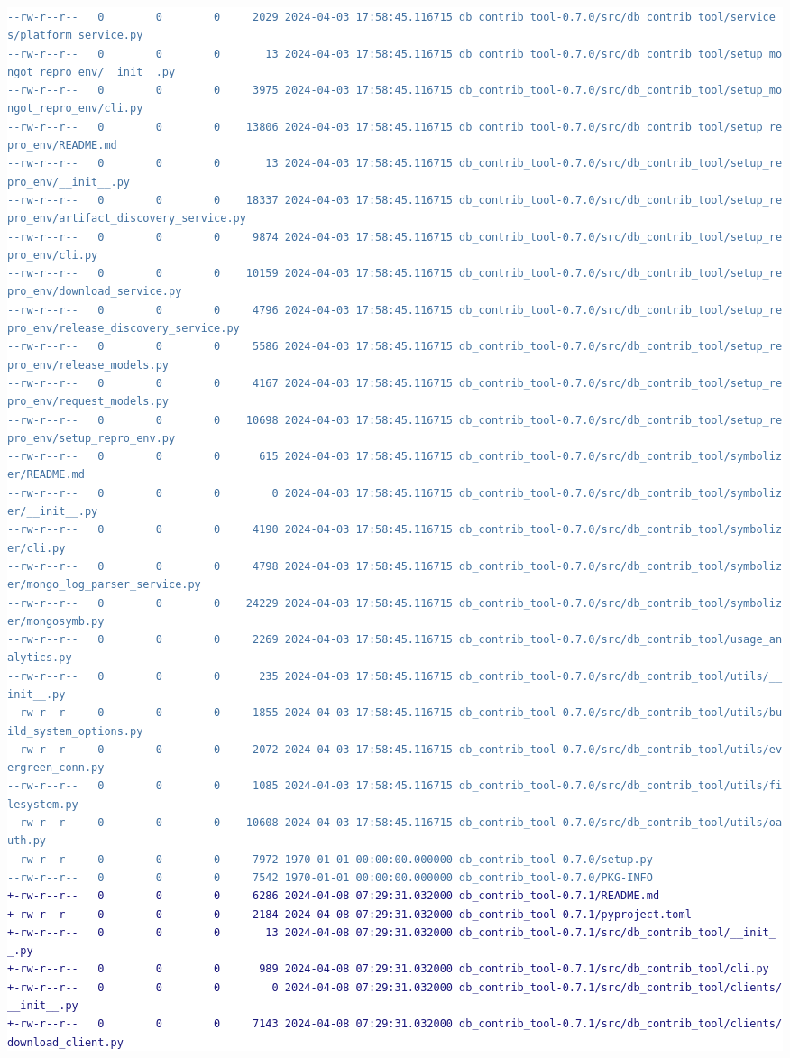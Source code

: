 ```diff
--rw-r--r--   0        0        0     2029 2024-04-03 17:58:45.116715 db_contrib_tool-0.7.0/src/db_contrib_tool/services/platform_service.py
--rw-r--r--   0        0        0       13 2024-04-03 17:58:45.116715 db_contrib_tool-0.7.0/src/db_contrib_tool/setup_mongot_repro_env/__init__.py
--rw-r--r--   0        0        0     3975 2024-04-03 17:58:45.116715 db_contrib_tool-0.7.0/src/db_contrib_tool/setup_mongot_repro_env/cli.py
--rw-r--r--   0        0        0    13806 2024-04-03 17:58:45.116715 db_contrib_tool-0.7.0/src/db_contrib_tool/setup_repro_env/README.md
--rw-r--r--   0        0        0       13 2024-04-03 17:58:45.116715 db_contrib_tool-0.7.0/src/db_contrib_tool/setup_repro_env/__init__.py
--rw-r--r--   0        0        0    18337 2024-04-03 17:58:45.116715 db_contrib_tool-0.7.0/src/db_contrib_tool/setup_repro_env/artifact_discovery_service.py
--rw-r--r--   0        0        0     9874 2024-04-03 17:58:45.116715 db_contrib_tool-0.7.0/src/db_contrib_tool/setup_repro_env/cli.py
--rw-r--r--   0        0        0    10159 2024-04-03 17:58:45.116715 db_contrib_tool-0.7.0/src/db_contrib_tool/setup_repro_env/download_service.py
--rw-r--r--   0        0        0     4796 2024-04-03 17:58:45.116715 db_contrib_tool-0.7.0/src/db_contrib_tool/setup_repro_env/release_discovery_service.py
--rw-r--r--   0        0        0     5586 2024-04-03 17:58:45.116715 db_contrib_tool-0.7.0/src/db_contrib_tool/setup_repro_env/release_models.py
--rw-r--r--   0        0        0     4167 2024-04-03 17:58:45.116715 db_contrib_tool-0.7.0/src/db_contrib_tool/setup_repro_env/request_models.py
--rw-r--r--   0        0        0    10698 2024-04-03 17:58:45.116715 db_contrib_tool-0.7.0/src/db_contrib_tool/setup_repro_env/setup_repro_env.py
--rw-r--r--   0        0        0      615 2024-04-03 17:58:45.116715 db_contrib_tool-0.7.0/src/db_contrib_tool/symbolizer/README.md
--rw-r--r--   0        0        0        0 2024-04-03 17:58:45.116715 db_contrib_tool-0.7.0/src/db_contrib_tool/symbolizer/__init__.py
--rw-r--r--   0        0        0     4190 2024-04-03 17:58:45.116715 db_contrib_tool-0.7.0/src/db_contrib_tool/symbolizer/cli.py
--rw-r--r--   0        0        0     4798 2024-04-03 17:58:45.116715 db_contrib_tool-0.7.0/src/db_contrib_tool/symbolizer/mongo_log_parser_service.py
--rw-r--r--   0        0        0    24229 2024-04-03 17:58:45.116715 db_contrib_tool-0.7.0/src/db_contrib_tool/symbolizer/mongosymb.py
--rw-r--r--   0        0        0     2269 2024-04-03 17:58:45.116715 db_contrib_tool-0.7.0/src/db_contrib_tool/usage_analytics.py
--rw-r--r--   0        0        0      235 2024-04-03 17:58:45.116715 db_contrib_tool-0.7.0/src/db_contrib_tool/utils/__init__.py
--rw-r--r--   0        0        0     1855 2024-04-03 17:58:45.116715 db_contrib_tool-0.7.0/src/db_contrib_tool/utils/build_system_options.py
--rw-r--r--   0        0        0     2072 2024-04-03 17:58:45.116715 db_contrib_tool-0.7.0/src/db_contrib_tool/utils/evergreen_conn.py
--rw-r--r--   0        0        0     1085 2024-04-03 17:58:45.116715 db_contrib_tool-0.7.0/src/db_contrib_tool/utils/filesystem.py
--rw-r--r--   0        0        0    10608 2024-04-03 17:58:45.116715 db_contrib_tool-0.7.0/src/db_contrib_tool/utils/oauth.py
--rw-r--r--   0        0        0     7972 1970-01-01 00:00:00.000000 db_contrib_tool-0.7.0/setup.py
--rw-r--r--   0        0        0     7542 1970-01-01 00:00:00.000000 db_contrib_tool-0.7.0/PKG-INFO
+-rw-r--r--   0        0        0     6286 2024-04-08 07:29:31.032000 db_contrib_tool-0.7.1/README.md
+-rw-r--r--   0        0        0     2184 2024-04-08 07:29:31.032000 db_contrib_tool-0.7.1/pyproject.toml
+-rw-r--r--   0        0        0       13 2024-04-08 07:29:31.032000 db_contrib_tool-0.7.1/src/db_contrib_tool/__init__.py
+-rw-r--r--   0        0        0      989 2024-04-08 07:29:31.032000 db_contrib_tool-0.7.1/src/db_contrib_tool/cli.py
+-rw-r--r--   0        0        0        0 2024-04-08 07:29:31.032000 db_contrib_tool-0.7.1/src/db_contrib_tool/clients/__init__.py
+-rw-r--r--   0        0        0     7143 2024-04-08 07:29:31.032000 db_contrib_tool-0.7.1/src/db_contrib_tool/clients/download_client.py
```